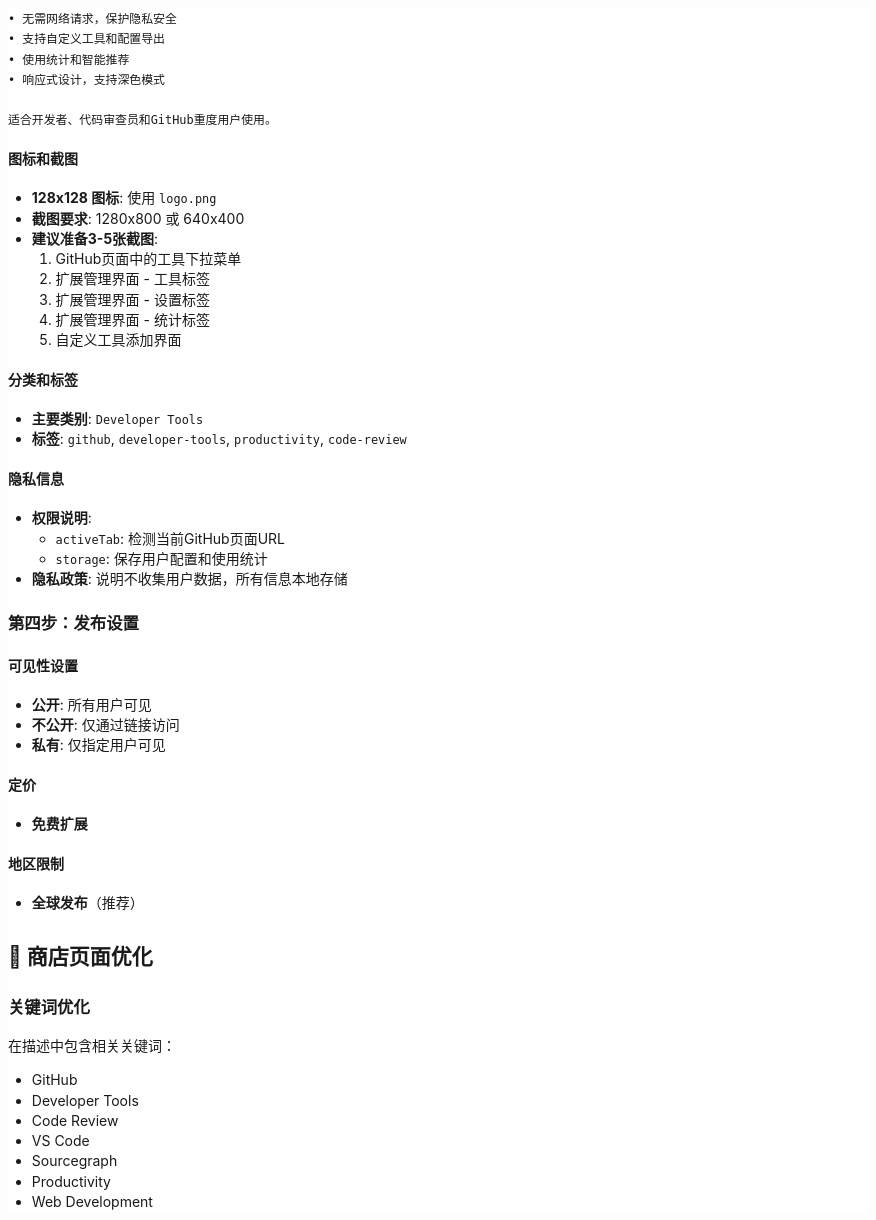 ```
• 无需网络请求，保护隐私安全
• 支持自定义工具和配置导出
• 使用统计和智能推荐
• 响应式设计，支持深色模式

适合开发者、代码审查员和GitHub重度用户使用。
```

#### 图标和截图
- **128x128 图标**: 使用 `logo.png`
- **截图要求**: 1280x800 或 640x400
- **建议准备3-5张截图**:
  1. GitHub页面中的工具下拉菜单
  2. 扩展管理界面 - 工具标签
  3. 扩展管理界面 - 设置标签
  4. 扩展管理界面 - 统计标签
  5. 自定义工具添加界面

#### 分类和标签
- **主要类别**: `Developer Tools`
- **标签**: `github`, `developer-tools`, `productivity`, `code-review`

#### 隐私信息
- **权限说明**:
  - `activeTab`: 检测当前GitHub页面URL
  - `storage`: 保存用户配置和使用统计
- **隐私政策**: 说明不收集用户数据，所有信息本地存储

### 第四步：发布设置

#### 可见性设置
- **公开**: 所有用户可见
- **不公开**: 仅通过链接访问
- **私有**: 仅指定用户可见

#### 定价
- **免费扩展**

#### 地区限制
- **全球发布**（推荐）

## 📝 商店页面优化

### 关键词优化
在描述中包含相关关键词：
- GitHub
- Developer Tools
- Code Review
- VS Code
- Sourcegraph
- Productivity
- Web Development
